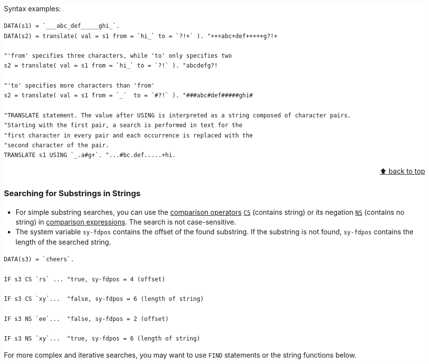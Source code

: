 Syntax examples:
``` abap
DATA(s1) = `___abc_def_____ghi_`.
DATA(s2) = translate( val = s1 from = `hi_` to = `?!+` ). "+++abc+def+++++g?!+

"'from' specifies three characters, while 'to' only specifies two
s2 = translate( val = s1 from = `hi_` to = `?!` ). "abcdefg?!

"'to' specifies more characters than 'from'
s2 = translate( val = s1 from = `_`  to = `#?!` ). "###abc#def#####ghi#

"TRANSLATE statement. The value after USING is interpreted as a string composed of character pairs.
"Starting with the first pair, a search is performed in text for the
"first character in every pair and each occurrence is replaced with the
"second character of the pair.
TRANSLATE s1 USING `_.a#g+`. "...#bc.def.....+hi.
```

<p align="right"><a href="#top">⬆️ back to top</a></p>

### Searching for Substrings in Strings

-   For simple substring searches, you can use the [comparison
    operators](https://help.sap.com/doc/abapdocu_cp_index_htm/CLOUD/en-US/index.htm?file=abencomp_operator_glosry.htm "Glossary Entry")
    [`CS`](https://help.sap.com/doc/abapdocu_cp_index_htm/CLOUD/en-US/index.htm?file=abenlogexp_strings.htm)
    (contains string) or its negation
    [`NS`](https://help.sap.com/doc/abapdocu_cp_index_htm/CLOUD/en-US/index.htm?file=abenlogexp_strings.htm)
    (contains no string) in [comparison
    expressions](https://help.sap.com/doc/abapdocu_cp_index_htm/CLOUD/en-US/index.htm?file=abencomparison_expression_glosry.htm "Glossary Entry").
    The search is not case-sensitive. 
- The system variable
    `sy-fdpos` contains the offset of the found substring. If
    the substring is not found, `sy-fdpos` contains the length
    of the searched string.

``` abap
DATA(s3) = `cheers`.

IF s3 CS `rs` ... "true, sy-fdpos = 4 (offset) 

IF s3 CS `xy`...  "false, sy-fdpos = 6 (length of string) 

IF s3 NS `ee`...  "false, sy-fdpos = 2 (offset)

IF s3 NS `xy`...  "true, sy-fdpos = 6 (length of string) 
```

For more complex and iterative searches, you may want to use `FIND` statements or the string functions below.
